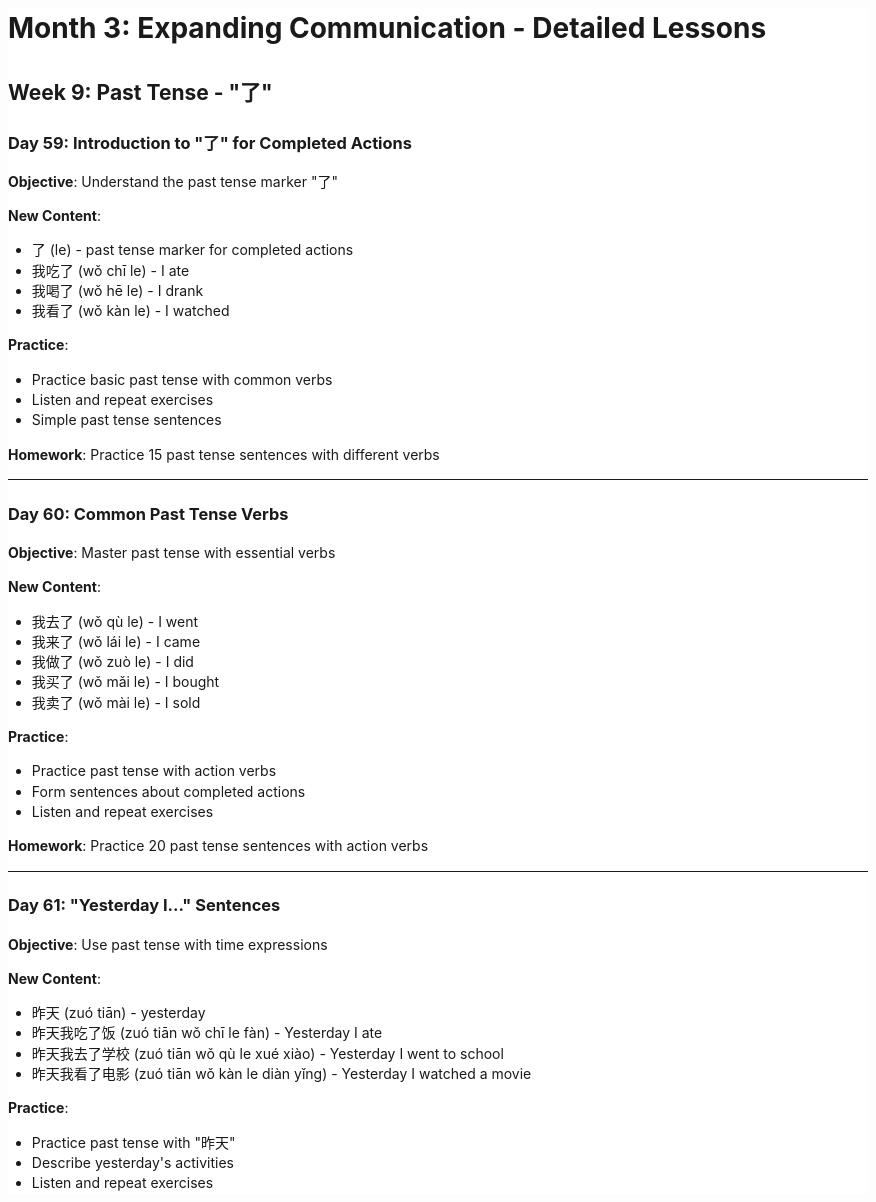 # Month 3: Expanding Communication - Detailed Lessons

## Week 9: Past Tense - "了"

### Day 59: Introduction to "了" for Completed Actions
**Objective**: Understand the past tense marker "了"

**New Content**:
- 了 (le) - past tense marker for completed actions
- 我吃了 (wǒ chī le) - I ate
- 我喝了 (wǒ hē le) - I drank
- 我看了 (wǒ kàn le) - I watched

**Practice**:
- Practice basic past tense with common verbs
- Listen and repeat exercises
- Simple past tense sentences

**Homework**: Practice 15 past tense sentences with different verbs

---

### Day 60: Common Past Tense Verbs
**Objective**: Master past tense with essential verbs

**New Content**:
- 我去了 (wǒ qù le) - I went
- 我来了 (wǒ lái le) - I came
- 我做了 (wǒ zuò le) - I did
- 我买了 (wǒ mǎi le) - I bought
- 我卖了 (wǒ mài le) - I sold

**Practice**:
- Practice past tense with action verbs
- Form sentences about completed actions
- Listen and repeat exercises

**Homework**: Practice 20 past tense sentences with action verbs

---

### Day 61: "Yesterday I..." Sentences
**Objective**: Use past tense with time expressions

**New Content**:
- 昨天 (zuó tiān) - yesterday
- 昨天我吃了饭 (zuó tiān wǒ chī le fàn) - Yesterday I ate
- 昨天我去了学校 (zuó tiān wǒ qù le xué xiào) - Yesterday I went to school
- 昨天我看了电影 (zuó tiān wǒ kàn le diàn yǐng) - Yesterday I watched a movie

**Practice**:
- Practice past tense with "昨天"
- Describe yesterday's activities
- Listen and repeat exercises
